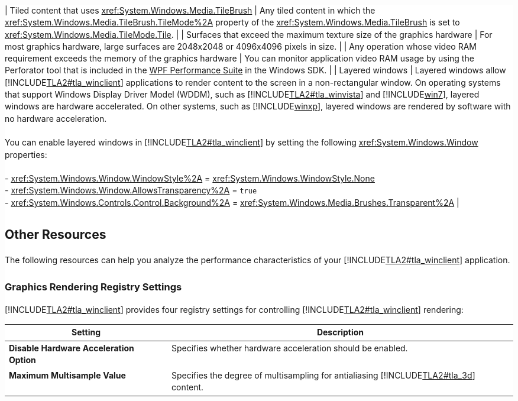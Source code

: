 |             Tiled content that uses <xref:System.Windows.Media.TileBrush>             |                                                                                                                                                                                                                                                                                                                                                                                                                                                       Any tiled content in which the <xref:System.Windows.Media.TileBrush.TileMode%2A> property of the <xref:System.Windows.Media.TileBrush> is set to <xref:System.Windows.Media.TileMode.Tile>.                                                                                                                                                                                                                                                                                                                                                                                                                                                       |
|        Surfaces that exceed the maximum texture size of the graphics hardware         |                                                                                                                                                                                                                                                                                                                                                                                                                                                                                                          For most graphics hardware, large surfaces are 2048x2048 or 4096x4096 pixels in size.                                                                                                                                                                                                                                                                                                                                                                                                                                                                                                          |
| Any operation whose video RAM requirement exceeds the memory of the graphics hardware |                                                                                                                                                                                                                                                                                                                                                                                                                                          You can monitor application video RAM usage by using the Perforator tool that is included in the [WPF Performance Suite](http://msdn.microsoft.com/library/67cafaad-57ad-4ecb-9c08-57fac144393e) in the Windows SDK.                                                                                                                                                                                                                                                                                                                                                                                                                                           |
|                                    Layered windows                                    | Layered windows allow [!INCLUDE[TLA2#tla_winclient](../../../../includes/tla2sharptla-winclient-md.md)] applications to render content to the screen in a non-rectangular window. On operating systems that support Windows Display Driver Model (WDDM), such as [!INCLUDE[TLA2#tla_winvista](../../../../includes/tla2sharptla-winvista-md.md)] and [!INCLUDE[win7](../../../../includes/win7-md.md)], layered windows are hardware accelerated. On other systems, such as [!INCLUDE[winxp](../../../../includes/winxp-md.md)], layered windows are rendered by software with no hardware acceleration.<br /><br /> You can enable layered windows in [!INCLUDE[TLA2#tla_winclient](../../../../includes/tla2sharptla-winclient-md.md)] by setting the following <xref:System.Windows.Window> properties:<br /><br /> -   <xref:System.Windows.Window.WindowStyle%2A> = <xref:System.Windows.WindowStyle.None><br />-   <xref:System.Windows.Window.AllowsTransparency%2A> = `true`<br />-   <xref:System.Windows.Controls.Control.Background%2A> = <xref:System.Windows.Media.Brushes.Transparent%2A> |

<a name="other_resources"></a>   
## Other Resources  
 The following resources can help you analyze the performance characteristics of your [!INCLUDE[TLA2#tla_winclient](../../../../includes/tla2sharptla-winclient-md.md)] application.  

### Graphics Rendering Registry Settings  
 [!INCLUDE[TLA2#tla_winclient](../../../../includes/tla2sharptla-winclient-md.md)] provides four registry settings for controlling [!INCLUDE[TLA2#tla_winclient](../../../../includes/tla2sharptla-winclient-md.md)] rendering:  


|                 Setting                  |                                                               Description                                                                |
|------------------------------------------|------------------------------------------------------------------------------------------------------------------------------------------|
| **Disable Hardware Acceleration Option** |                                        Specifies whether hardware acceleration should be enabled.                                        |
|      **Maximum Multisample Value**       |   Specifies the degree of multisampling for antialiasing [!INCLUDE[TLA2#tla_3d](../../../../includes/tla2sharptla-3d-md.md)] content.    |